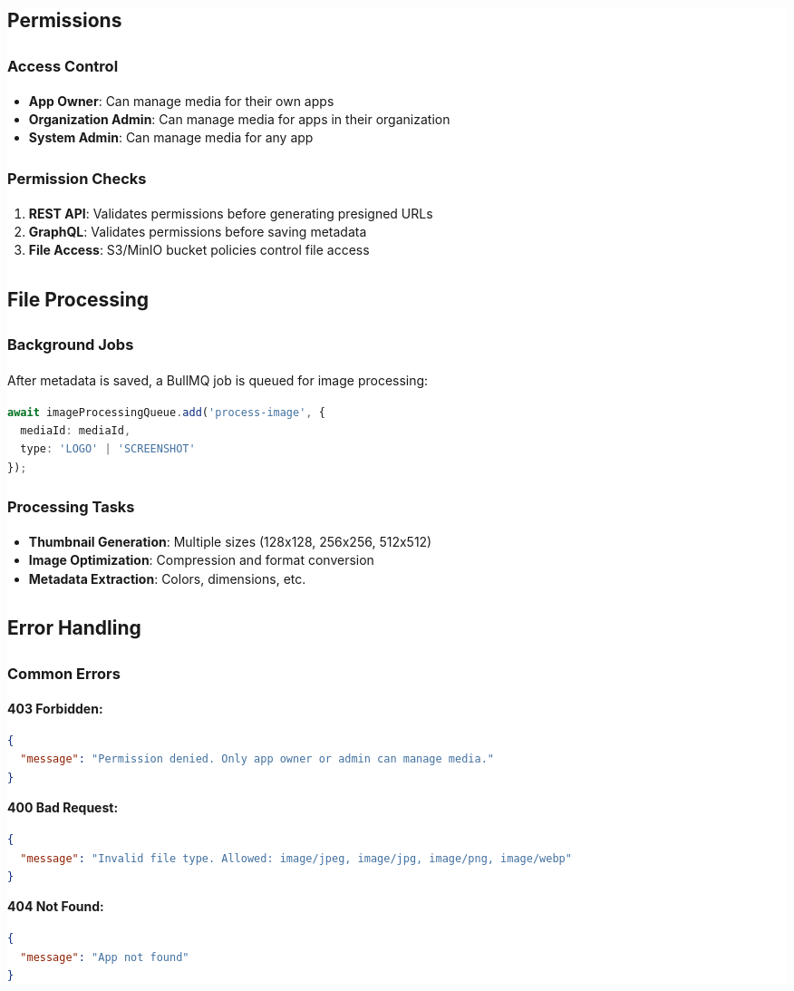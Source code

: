 ## Permissions

### Access Control
- **App Owner**: Can manage media for their own apps
- **Organization Admin**: Can manage media for apps in their organization
- **System Admin**: Can manage media for any app

### Permission Checks
1. **REST API**: Validates permissions before generating presigned URLs
2. **GraphQL**: Validates permissions before saving metadata
3. **File Access**: S3/MinIO bucket policies control file access

## File Processing

### Background Jobs
After metadata is saved, a BullMQ job is queued for image processing:

```typescript
await imageProcessingQueue.add('process-image', {
  mediaId: mediaId,
  type: 'LOGO' | 'SCREENSHOT'
});
```

### Processing Tasks
- **Thumbnail Generation**: Multiple sizes (128x128, 256x256, 512x512)
- **Image Optimization**: Compression and format conversion
- **Metadata Extraction**: Colors, dimensions, etc.

## Error Handling

### Common Errors

**403 Forbidden:**
```json
{
  "message": "Permission denied. Only app owner or admin can manage media."
}
```

**400 Bad Request:**
```json
{
  "message": "Invalid file type. Allowed: image/jpeg, image/jpg, image/png, image/webp"
}
```

**404 Not Found:**
```json
{
  "message": "App not found"
}
```

